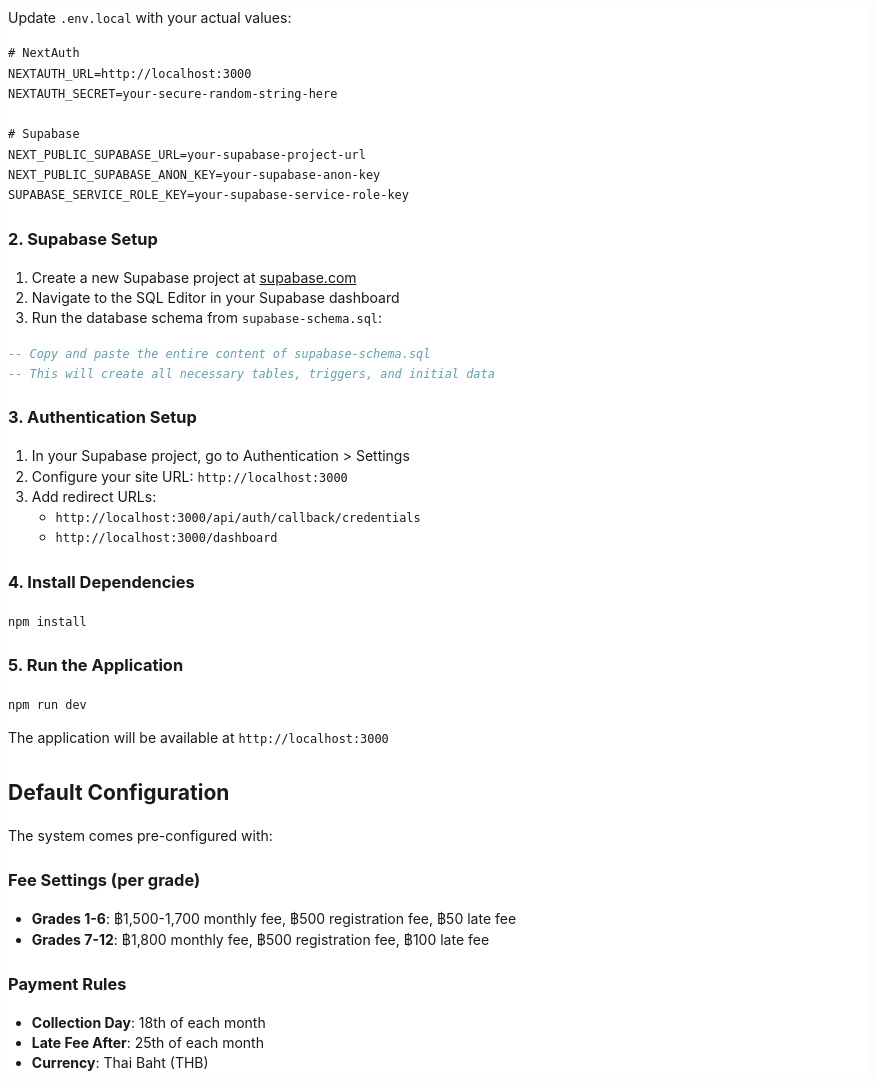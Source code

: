 Update `.env.local` with your actual values:

```env
# NextAuth
NEXTAUTH_URL=http://localhost:3000
NEXTAUTH_SECRET=your-secure-random-string-here

# Supabase
NEXT_PUBLIC_SUPABASE_URL=your-supabase-project-url
NEXT_PUBLIC_SUPABASE_ANON_KEY=your-supabase-anon-key
SUPABASE_SERVICE_ROLE_KEY=your-supabase-service-role-key
```

### 2. Supabase Setup

1. Create a new Supabase project at [supabase.com](https://supabase.com)
2. Navigate to the SQL Editor in your Supabase dashboard
3. Run the database schema from `supabase-schema.sql`:

```sql
-- Copy and paste the entire content of supabase-schema.sql
-- This will create all necessary tables, triggers, and initial data
```

### 3. Authentication Setup

1. In your Supabase project, go to Authentication > Settings
2. Configure your site URL: `http://localhost:3000`
3. Add redirect URLs:
   - `http://localhost:3000/api/auth/callback/credentials`
   - `http://localhost:3000/dashboard`

### 4. Install Dependencies

```bash
npm install
```

### 5. Run the Application

```bash
npm run dev
```

The application will be available at `http://localhost:3000`

## Default Configuration

The system comes pre-configured with:

### Fee Settings (per grade)
- **Grades 1-6**: ฿1,500-1,700 monthly fee, ฿500 registration fee, ฿50 late fee
- **Grades 7-12**: ฿1,800 monthly fee, ฿500 registration fee, ฿100 late fee

### Payment Rules
- **Collection Day**: 18th of each month
- **Late Fee After**: 25th of each month
- **Currency**: Thai Baht (THB)
